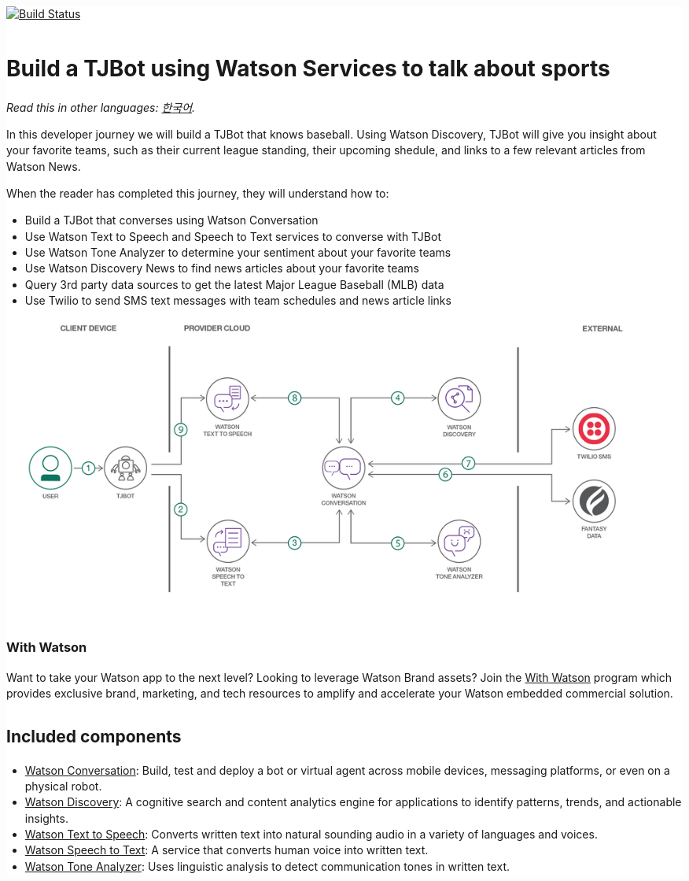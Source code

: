 [![Build Status](https://travis-ci.org/IBM/tjbot-sports-buddy.svg?branch=master)](https://travis-ci.org/IBM/tjbot-sports-buddy)

# Build a TJBot using Watson Services to talk about sports

*Read this in other languages: [한국어](README-ko.md).*

In this developer journey we will build a TJBot that knows baseball. Using Watson Discovery, TJBot will give you insight about your favorite teams, such as their current league standing, their upcoming shedule, and links to a few relevant articles from Watson News.

When the reader has completed this journey, they will understand how to:

* Build a TJBot that converses using Watson Conversation
* Use Watson Text to Speech and Speech to Text services to converse with TJBot
* Use Watson Tone Analyzer to determine your sentiment about your favorite teams
* Use Watson Discovery News to find news articles about your favorite teams
* Query 3rd party data sources to get the latest Major League Baseball (MLB) data
* Use Twilio to send SMS text messages with team schedules and news article links

![](doc/source/images/architecture.png)

### With Watson

Want to take your Watson app to the next level? Looking to leverage Watson Brand assets? Join the [With Watson](https://www.ibm.com/watson/with-watson) program which provides exclusive brand, marketing, and tech resources to amplify and accelerate your Watson embedded commercial solution.

## Included components

* [Watson Conversation](https://www.ibm.com/watson/developercloud/conversation.html): Build, test and deploy a bot or virtual agent across mobile devices, messaging platforms, or even on a physical robot.
* [Watson Discovery](https://www.ibm.com/watson/developercloud/discovery.html): A cognitive search and content analytics engine for applications to identify patterns, trends, and actionable insights.
* [Watson Text to Speech](https://www.ibm.com/watson/developercloud/text-to-speech.html): Converts written text into natural sounding audio in a variety of languages and voices.
* [Watson Speech to Text](https://www.ibm.com/watson/developercloud/speech-to-text.html): A service that converts human voice into written text.
* [Watson Tone Analyzer](https://www.ibm.com/watson/developercloud/tone-analyzer.html): Uses linguistic analysis to detect communication tones in written text.
